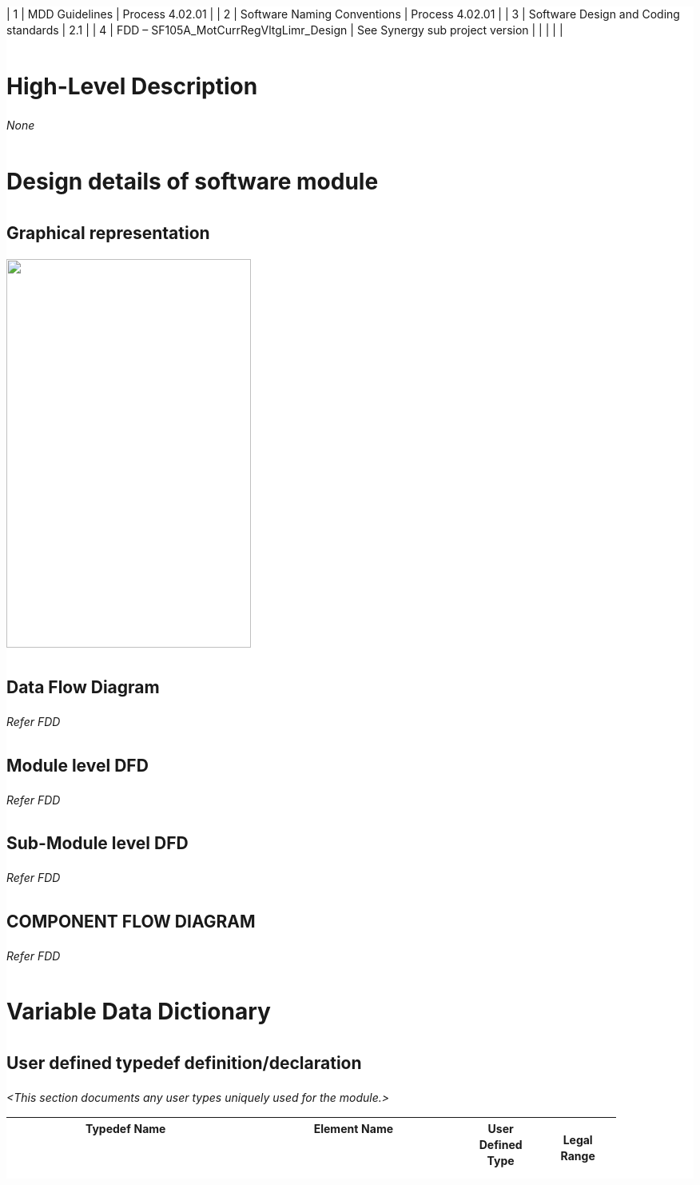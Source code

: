 | 1       | MDD Guidelines                         | Process 4.02.01                 |
| 2       | Software Naming Conventions            | Process 4.02.01                 |
| 3       | Software Design and Coding standards   | 2.1                             |
| 4       | FDD – SF105A_MotCurrRegVltgLimr_Design | See Synergy sub project version |
|         |                                        |                                 |

# High-Level Description

*None*

# Design details of software module

## Graphical representation

<img
src="ElectricPowerSteering_Renesas_FORD_T3T6_website/docs/SF105A_MotCurrRegVltgLimr_Impl/doc/mediax/media/image2.png"
style="width:3.1875in;height:5.0625in" />

## Data Flow Diagram

*Refer FDD*

## Module level DFD

*Refer FDD*

## Sub-Module level DFD

*Refer FDD*

## COMPONENT FLOW DIAGRAM

*Refer FDD*

# Variable Data Dictionary

## User defined typedef definition/declaration 

*\<This section documents any user types uniquely used for the
module.\>*

<table>
<colgroup>
<col style="width: 34%" />
<col style="width: 31%" />
<col style="width: 11%" />
<col style="width: 11%" />
<col style="width: 11%" />
</colgroup>
<thead>
<tr class="header">
<th>Typedef Name</th>
<th>Element Name</th>
<th>User Defined Type</th>
<th><p>Legal Range</p>